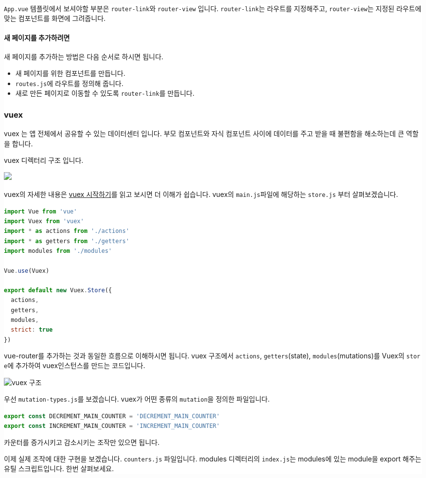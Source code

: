 `App.vue` 템플릿에서 보셔야할 부분은 `router-link`와 `router-view` 입니다. `router-link`는 라우트를 지정해주고, `router-view`는 지정된 라우트에 맞는 컴포넌트를 화면에 그려줍니다.

#### 새 페이지를 추가하려면

새 페이지를 추가하는 방법은 다음 순서로 하시면 됩니다.

- 새 페이지를 위한 컴포넌트를 만듭니다.
- `routes.js`에 라우트를 정의해 줍니다.
- 새로 만든 페이지로 이동할 수  있도록 `router-link`를 만듭니다.



### vuex

vuex 는 앱 전체에서 공유할 수 있는 데이터센터 입니다. 부모 컴포넌트와 자식 컴포넌트 사이에 데이터를 주고 받을 때 불편함을 해소하는데 큰 역할을 합니다.

vuex 디렉터리 구조 입니다.

![](http://i.imgur.com/bpfZUTz.png)

vuex의 자세한 내용은 [vuex 시작하기](https://vuex.vuejs.org/kr/intro.html)를 읽고 보시면 더 이해가 쉽습니다. vuex의 `main.js`파일에 해당하는 `store.js` 부터 살펴보겠습니다.

```javascript
import Vue from 'vue'
import Vuex from 'vuex'
import * as actions from './actions'
import * as getters from './getters'
import modules from './modules'

Vue.use(Vuex)

export default new Vuex.Store({
  actions,
  getters,
  modules,
  strict: true
})
```

vue-router를 추가하는 것과 동일한 흐름으로 이해하시면 됩니다. vuex 구조에서 `actions`, `getters`(state), `modules`(mutations)를 Vuex의 `store`에 추가하여 vuex인스턴스를 만드는 코드입니다.

![vuex 구조](https://vuex.vuejs.org/kr/images/vuex.png)



우선 `mutation-types.js`를 보겠습니다. vuex가 어떤 종류의 `mutation`을 정의한 파일입니다.

```javascript
export const DECREMENT_MAIN_COUNTER = 'DECREMENT_MAIN_COUNTER'
export const INCREMENT_MAIN_COUNTER = 'INCREMENT_MAIN_COUNTER'
```

카운터를 증가시키고 감소시키는 조작만 있으면 됩니다.

이제 실제 조작에 대한 구현을 보겠습니다. `counters.js` 파일입니다. modules 디렉터리의 `index.js`는 modules에 있는 module을 export 해주는 유틸 스크립트입니다. 한번 살펴보세요.
